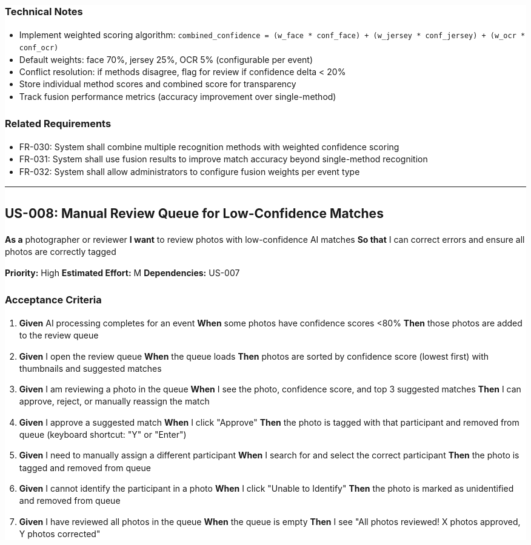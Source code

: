 ### Technical Notes
- Implement weighted scoring algorithm: `combined_confidence = (w_face * conf_face) + (w_jersey * conf_jersey) + (w_ocr * conf_ocr)`
- Default weights: face 70%, jersey 25%, OCR 5% (configurable per event)
- Conflict resolution: if methods disagree, flag for review if confidence delta < 20%
- Store individual method scores and combined score for transparency
- Track fusion performance metrics (accuracy improvement over single-method)

### Related Requirements
- FR-030: System shall combine multiple recognition methods with weighted confidence scoring
- FR-031: System shall use fusion results to improve match accuracy beyond single-method recognition
- FR-032: System shall allow administrators to configure fusion weights per event type

---

## US-008: Manual Review Queue for Low-Confidence Matches

**As a** photographer or reviewer
**I want** to review photos with low-confidence AI matches
**So that** I can correct errors and ensure all photos are correctly tagged

**Priority:** High
**Estimated Effort:** M
**Dependencies:** US-007

### Acceptance Criteria

1. **Given** AI processing completes for an event
   **When** some photos have confidence scores <80%
   **Then** those photos are added to the review queue

2. **Given** I open the review queue
   **When** the queue loads
   **Then** photos are sorted by confidence score (lowest first) with thumbnails and suggested matches

3. **Given** I am reviewing a photo in the queue
   **When** I see the photo, confidence score, and top 3 suggested matches
   **Then** I can approve, reject, or manually reassign the match

4. **Given** I approve a suggested match
   **When** I click "Approve"
   **Then** the photo is tagged with that participant and removed from queue (keyboard shortcut: "Y" or "Enter")

5. **Given** I need to manually assign a different participant
   **When** I search for and select the correct participant
   **Then** the photo is tagged and removed from queue

6. **Given** I cannot identify the participant in a photo
   **When** I click "Unable to Identify"
   **Then** the photo is marked as unidentified and removed from queue

7. **Given** I have reviewed all photos in the queue
   **When** the queue is empty
   **Then** I see "All photos reviewed! X photos approved, Y photos corrected"
